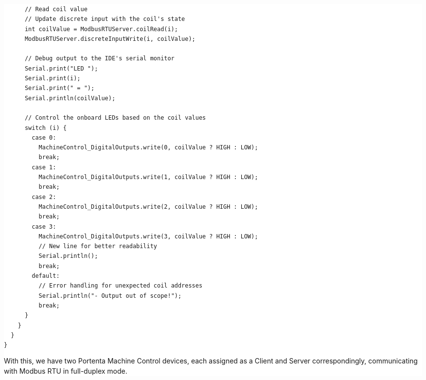 ```arduino
      // Read coil value
      // Update discrete input with the coil's state
      int coilValue = ModbusRTUServer.coilRead(i);       
      ModbusRTUServer.discreteInputWrite(i, coilValue);  

      // Debug output to the IDE's serial monitor
      Serial.print("LED ");
      Serial.print(i);
      Serial.print(" = ");
      Serial.println(coilValue);

      // Control the onboard LEDs based on the coil values
      switch (i) {
        case 0:
          MachineControl_DigitalOutputs.write(0, coilValue ? HIGH : LOW);
          break;
        case 1:
          MachineControl_DigitalOutputs.write(1, coilValue ? HIGH : LOW);
          break;
        case 2:
          MachineControl_DigitalOutputs.write(2, coilValue ? HIGH : LOW);
          break;
        case 3:
          MachineControl_DigitalOutputs.write(3, coilValue ? HIGH : LOW);
          // New line for better readability
          Serial.println();  
          break;
        default:
          // Error handling for unexpected coil addresses
          Serial.println("- Output out of scope!"); 
          break;
      }
    }
  }
}
```

With this, we have two Portenta Machine Control devices, each assigned as a Client and Server correspondingly, communicating with Modbus RTU in full-duplex mode.
